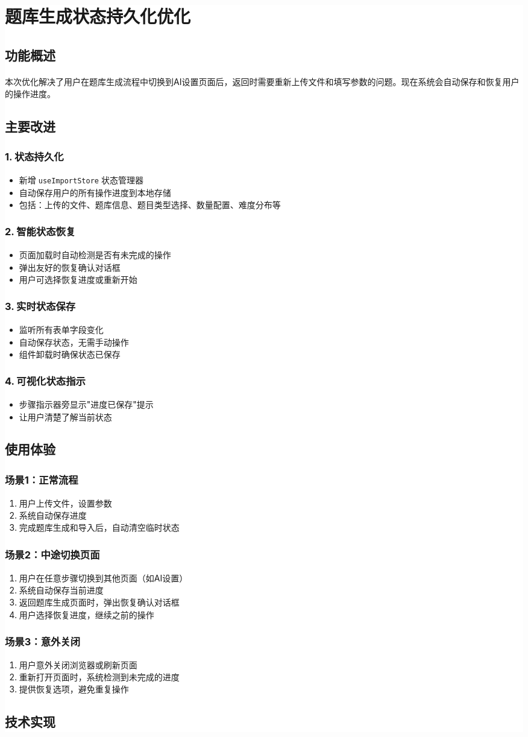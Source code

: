 # 题库生成状态持久化优化

## 功能概述

本次优化解决了用户在题库生成流程中切换到AI设置页面后，返回时需要重新上传文件和填写参数的问题。现在系统会自动保存和恢复用户的操作进度。

## 主要改进

### 1. 状态持久化
- 新增 `useImportStore` 状态管理器
- 自动保存用户的所有操作进度到本地存储
- 包括：上传的文件、题库信息、题目类型选择、数量配置、难度分布等

### 2. 智能状态恢复
- 页面加载时自动检测是否有未完成的操作
- 弹出友好的恢复确认对话框
- 用户可选择恢复进度或重新开始

### 3. 实时状态保存
- 监听所有表单字段变化
- 自动保存状态，无需手动操作
- 组件卸载时确保状态已保存

### 4. 可视化状态指示
- 步骤指示器旁显示"进度已保存"提示
- 让用户清楚了解当前状态

## 使用体验

### 场景1：正常流程
1. 用户上传文件，设置参数
2. 系统自动保存进度
3. 完成题库生成和导入后，自动清空临时状态

### 场景2：中途切换页面
1. 用户在任意步骤切换到其他页面（如AI设置）
2. 系统自动保存当前进度
3. 返回题库生成页面时，弹出恢复确认对话框
4. 用户选择恢复进度，继续之前的操作

### 场景3：意外关闭
1. 用户意外关闭浏览器或刷新页面
2. 重新打开页面时，系统检测到未完成的进度
3. 提供恢复选项，避免重复操作

## 技术实现
